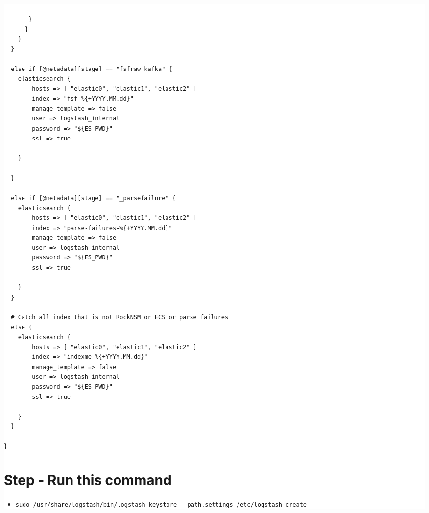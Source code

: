 ```
             
       }
      }
    }
  }

  else if [@metadata][stage] == "fsfraw_kafka" {
    elasticsearch {
        hosts => [ "elastic0", "elastic1", "elastic2" ]
        index => "fsf-%{+YYYY.MM.dd}"
        manage_template => false
        user => logstash_internal
        password => "${ES_PWD}"
        ssl => true

    }

  }

  else if [@metadata][stage] == "_parsefailure" {
    elasticsearch {
        hosts => [ "elastic0", "elastic1", "elastic2" ]
        index => "parse-failures-%{+YYYY.MM.dd}"
        manage_template => false
        user => logstash_internal
        password => "${ES_PWD}"
        ssl => true

    }
  }

  # Catch all index that is not RockNSM or ECS or parse failures
  else {
    elasticsearch {
        hosts => [ "elastic0", "elastic1", "elastic2" ]
        index => "indexme-%{+YYYY.MM.dd}"
        manage_template => false
        user => logstash_internal
        password => "${ES_PWD}"
        ssl => true

    }
  }

}
```

# Step - Run this command
- `sudo /usr/share/logstash/bin/logstash-keystore --path.settings /etc/logstash create`
